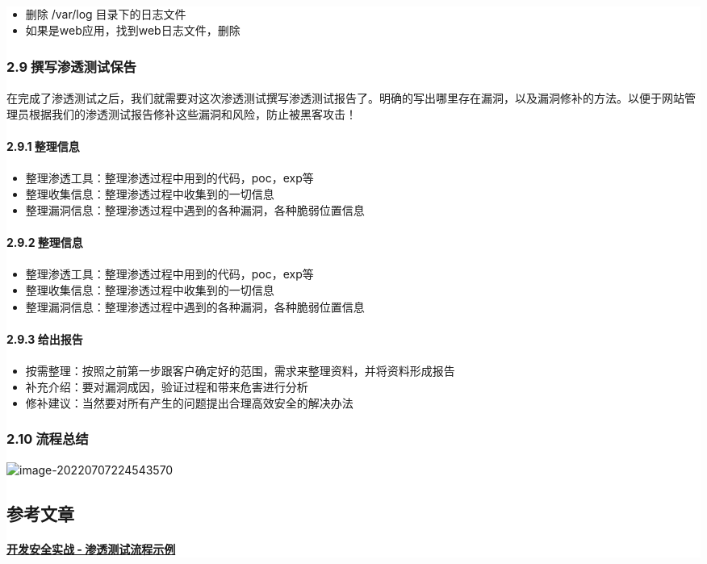 - 删除 /var/log 目录下的日志文件
- 如果是web应用，找到web日志文件，删除

### 2.9 撰写渗透测试保告

在完成了渗透测试之后，我们就需要对这次渗透测试撰写渗透测试报告了。明确的写出哪里存在漏洞，以及漏洞修补的方法。以便于网站管理员根据我们的渗透测试报告修补这些漏洞和风险，防止被黑客攻击！

#### 2.9.1 整理信息

- 整理渗透工具：整理渗透过程中用到的代码，poc，exp等
- 整理收集信息：整理渗透过程中收集到的一切信息
- 整理漏洞信息：整理渗透过程中遇到的各种漏洞，各种脆弱位置信息

#### 2.9.2 整理信息

- 整理渗透工具：整理渗透过程中用到的代码，poc，exp等
- 整理收集信息：整理渗透过程中收集到的一切信息
- 整理漏洞信息：整理渗透过程中遇到的各种漏洞，各种脆弱位置信息

#### 2.9.3 给出报告

- 按需整理：按照之前第一步跟客户确定好的范围，需求来整理资料，并将资料形成报告
- 补充介绍：要对漏洞成因，验证过程和带来危害进行分析
- 修补建议：当然要对所有产生的问题提出合理高效安全的解决办法

### 2.10 流程总结

![image-20220707224543570](https://zszblog.oss-cn-beijing.aliyuncs.com/zszblog/image-20220707224543570.png)

## 参考文章

[**开发安全实战 - 渗透测试流程示例**](https://pdai.tech/md/develop/security/dev-security-y-pentest-workflow.html)
